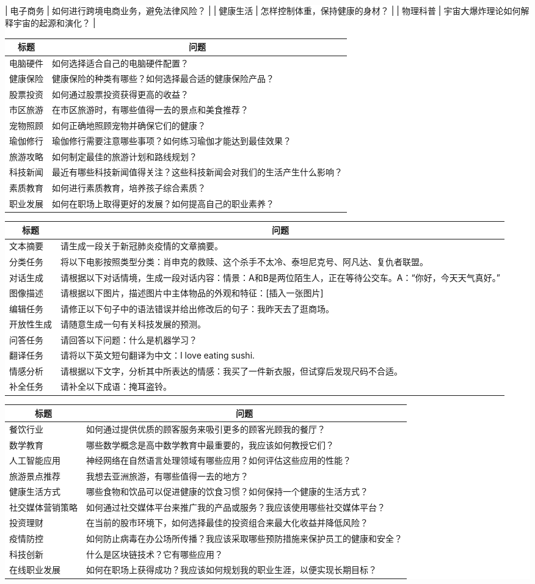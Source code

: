 | 电子商务 | 如何进行跨境电商业务，避免法律风险？ |
| 健康生活 | 怎样控制体重，保持健康的身材？ |
| 物理科普 | 宇宙大爆炸理论如何解释宇宙的起源和演化？ |

| 标题 | 问题 |
| --- | --- |
| 电脑硬件 | 如何选择适合自己的电脑硬件配置？ |
| 健康保险 | 健康保险的种类有哪些？如何选择最合适的健康保险产品？ |
| 股票投资 | 如何通过股票投资获得更高的收益？ |
| 市区旅游 | 在市区旅游时，有哪些值得一去的景点和美食推荐？ |
| 宠物照顾 | 如何正确地照顾宠物并确保它们的健康？ |
| 瑜伽修行 | 瑜伽修行需要注意哪些事项？如何练习瑜伽才能达到最佳效果？ |
| 旅游攻略 | 如何制定最佳的旅游计划和路线规划？ |
| 科技新闻 | 最近有哪些科技新闻值得关注？这些科技新闻会对我们的生活产生什么影响？ |
| 素质教育 | 如何进行素质教育，培养孩子综合素质？ |
| 职业发展 | 如何在职场上取得更好的发展？如何提高自己的职业素养？ |

|标题|问题|
|----|----|
|文本摘要|请生成一段关于新冠肺炎疫情的文章摘要。|
|分类任务|将以下电影按照类型分类：肖申克的救赎、这个杀手不太冷、泰坦尼克号、阿凡达、复仇者联盟。|
|对话生成|请根据以下对话情境，生成一段对话内容：情景：A和B是两位陌生人，正在等待公交车。A：“你好，今天天气真好。”|
|图像描述|请根据以下图片，描述图片中主体物品的外观和特征：[插入一张图片]|
|编辑任务|请修正以下句子中的语法错误并给出修改后的句子：我昨天去了逛商场。|
|开放性生成|请随意生成一句有关科技发展的预测。|
|问答任务|请回答以下问题：什么是机器学习？|
|翻译任务|请将以下英文短句翻译为中文：I love eating sushi.|
|情感分析|请根据以下文字，分析其中所表达的情感：我买了一件新衣服，但试穿后发现尺码不合适。|
|补全任务|请补全以下成语：掩耳盗铃。|

| 标题                                | 问题                                                                                                   |
|-------------------------------------|--------------------------------------------------------------------------------------------------------|
| 餐饮行业                           | 如何通过提供优质的顾客服务来吸引更多的顾客光顾我的餐厅？                                                |
| 数学教育                           | 哪些数学概念是高中数学教育中最重要的，我应该如何教授它们？                                               |
| 人工智能应用                       | 神经网络在自然语言处理领域有哪些应用？如何评估这些应用的性能？                                          |
| 旅游景点推荐                       | 我想去亚洲旅游，有哪些值得一去的地方？                                                                  |
| 健康生活方式                       | 哪些食物和饮品可以促进健康的饮食习惯？如何保持一个健康的生活方式？                                        |
| 社交媒体营销策略                   | 如何通过社交媒体平台来推广我的产品或服务？我应该使用哪些社交媒体平台？                                  |
| 投资理财                           | 在当前的股市环境下，如何选择最佳的投资组合来最大化收益并降低风险？                                      |
| 疫情防控                           | 如何防止病毒在办公场所传播？我应该采取哪些预防措施来保护员工的健康和安全？                                |
| 科技创新                           | 什么是区块链技术？它有哪些应用？                                                                      |
| 在线职业发展                       | 如何在职场上获得成功？我应该如何规划我的职业生涯，以便实现长期目标？                                      |